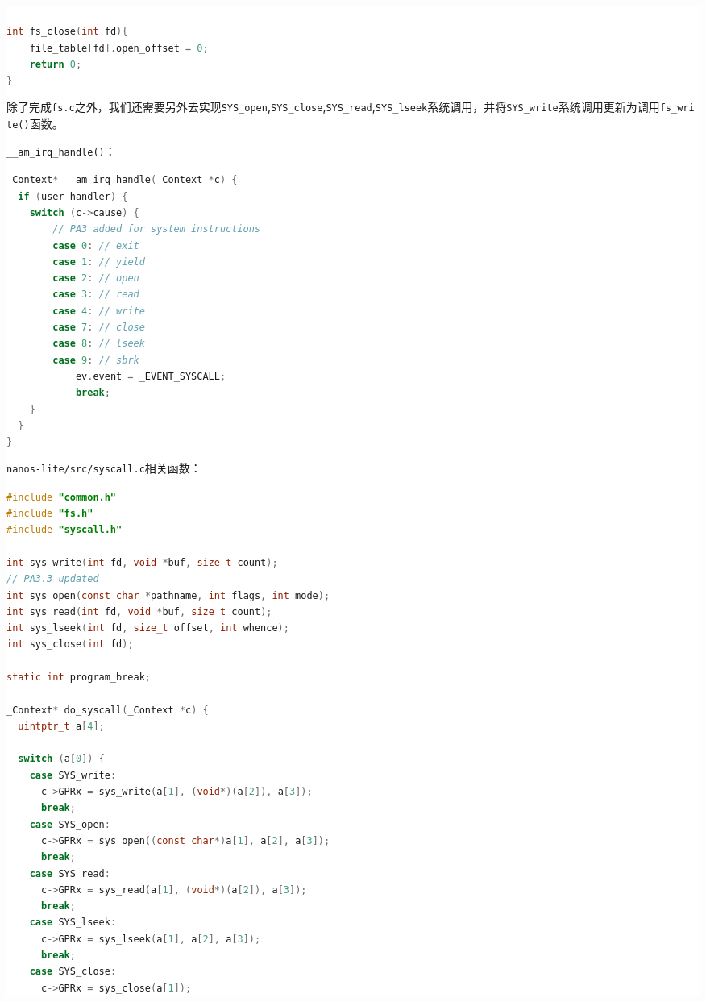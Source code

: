 ```C

int fs_close(int fd){
    file_table[fd].open_offset = 0;
    return 0;
}
```

除了完成`fs.c`之外，我们还需要另外去实现`SYS_open`,`SYS_close`,`SYS_read`,`SYS_lseek`系统调用，并将`SYS_write`系统调用更新为调用`fs_write()`函数。

`__am_irq_handle()`：

```C
_Context* __am_irq_handle(_Context *c) {
  if (user_handler) {
    switch (c->cause) {
        // PA3 added for system instructions
        case 0: // exit
        case 1: // yield
        case 2: // open
        case 3: // read
        case 4: // write
        case 7: // close
        case 8: // lseek
        case 9: // sbrk
            ev.event = _EVENT_SYSCALL;
            break;
    }
  }
}
```

`nanos-lite/src/syscall.c`相关函数：

```C
#include "common.h"
#include "fs.h"
#include "syscall.h"

int sys_write(int fd, void *buf, size_t count);
// PA3.3 updated
int sys_open(const char *pathname, int flags, int mode);
int sys_read(int fd, void *buf, size_t count);
int sys_lseek(int fd, size_t offset, int whence);
int sys_close(int fd);

static int program_break;

_Context* do_syscall(_Context *c) {
  uintptr_t a[4];
    
  switch (a[0]) {
    case SYS_write:
      c->GPRx = sys_write(a[1], (void*)(a[2]), a[3]);
      break;
    case SYS_open:
      c->GPRx = sys_open((const char*)a[1], a[2], a[3]);
      break;
    case SYS_read:
      c->GPRx = sys_read(a[1], (void*)(a[2]), a[3]);
      break;
    case SYS_lseek:
      c->GPRx = sys_lseek(a[1], a[2], a[3]);
      break;
    case SYS_close:
      c->GPRx = sys_close(a[1]);
```